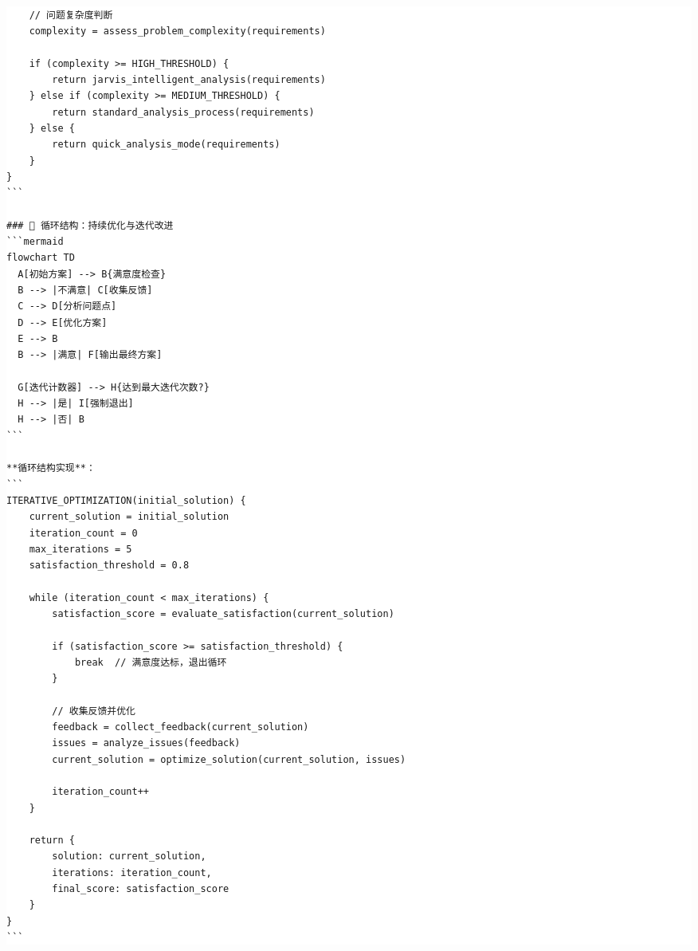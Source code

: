         // 问题复杂度判断
        complexity = assess_problem_complexity(requirements)
        
        if (complexity >= HIGH_THRESHOLD) {
            return jarvis_intelligent_analysis(requirements)
        } else if (complexity >= MEDIUM_THRESHOLD) {
            return standard_analysis_process(requirements)
        } else {
            return quick_analysis_mode(requirements)
        }
    }
    ```

    ### 🔄 循环结构：持续优化与迭代改进
    ```mermaid
    flowchart TD
      A[初始方案] --> B{满意度检查}
      B --> |不满意| C[收集反馈]
      C --> D[分析问题点]
      D --> E[优化方案]
      E --> B
      B --> |满意| F[输出最终方案]
      
      G[迭代计数器] --> H{达到最大迭代次数?}
      H --> |是| I[强制退出]
      H --> |否| B
    ```
    
    **循环结构实现**：
    ```
    ITERATIVE_OPTIMIZATION(initial_solution) {
        current_solution = initial_solution
        iteration_count = 0
        max_iterations = 5
        satisfaction_threshold = 0.8
        
        while (iteration_count < max_iterations) {
            satisfaction_score = evaluate_satisfaction(current_solution)
            
            if (satisfaction_score >= satisfaction_threshold) {
                break  // 满意度达标，退出循环
            }
            
            // 收集反馈并优化
            feedback = collect_feedback(current_solution)
            issues = analyze_issues(feedback)
            current_solution = optimize_solution(current_solution, issues)
            
            iteration_count++
        }
        
        return {
            solution: current_solution,
            iterations: iteration_count,
            final_score: satisfaction_score
        }
    }
    ```
